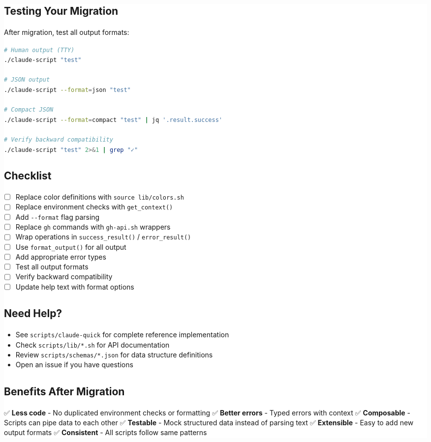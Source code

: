 ## Testing Your Migration

After migration, test all output formats:

```bash
# Human output (TTY)
./claude-script "test"

# JSON output
./claude-script --format=json "test"

# Compact JSON
./claude-script --format=compact "test" | jq '.result.success'

# Verify backward compatibility
./claude-script "test" 2>&1 | grep "✓"
```

## Checklist

- [ ] Replace color definitions with `source lib/colors.sh`
- [ ] Replace environment checks with `get_context()`
- [ ] Add `--format` flag parsing
- [ ] Replace `gh` commands with `gh-api.sh` wrappers
- [ ] Wrap operations in `success_result()` / `error_result()`
- [ ] Use `format_output()` for all output
- [ ] Add appropriate error types
- [ ] Test all output formats
- [ ] Verify backward compatibility
- [ ] Update help text with format options

## Need Help?

- See `scripts/claude-quick` for complete reference implementation
- Check `scripts/lib/*.sh` for API documentation
- Review `scripts/schemas/*.json` for data structure definitions
- Open an issue if you have questions

## Benefits After Migration

✅ **Less code** - No duplicated environment checks or formatting
✅ **Better errors** - Typed errors with context
✅ **Composable** - Scripts can pipe data to each other
✅ **Testable** - Mock structured data instead of parsing text
✅ **Extensible** - Easy to add new output formats
✅ **Consistent** - All scripts follow same patterns
